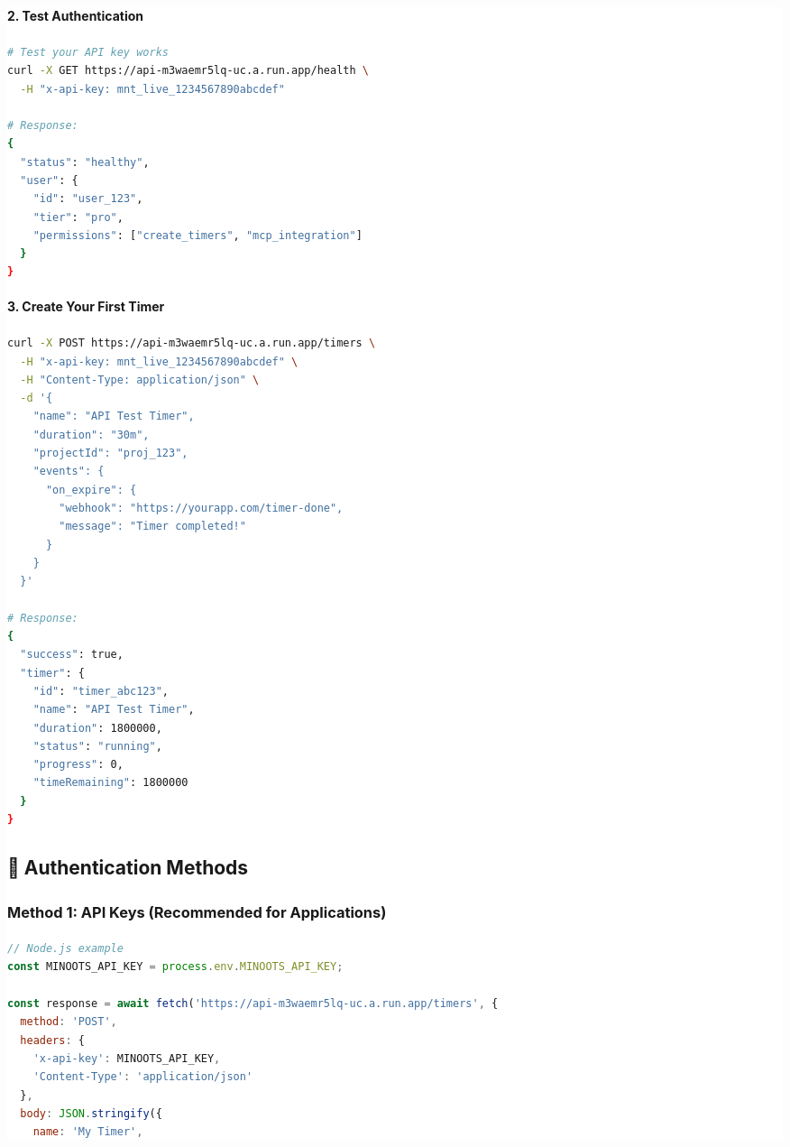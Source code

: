 #### 2. Test Authentication
```bash
# Test your API key works
curl -X GET https://api-m3waemr5lq-uc.a.run.app/health \
  -H "x-api-key: mnt_live_1234567890abcdef"

# Response:
{
  "status": "healthy",
  "user": {
    "id": "user_123",
    "tier": "pro",
    "permissions": ["create_timers", "mcp_integration"]
  }
}
```

#### 3. Create Your First Timer
```bash
curl -X POST https://api-m3waemr5lq-uc.a.run.app/timers \
  -H "x-api-key: mnt_live_1234567890abcdef" \
  -H "Content-Type: application/json" \
  -d '{
    "name": "API Test Timer",
    "duration": "30m",
    "projectId": "proj_123", 
    "events": {
      "on_expire": {
        "webhook": "https://yourapp.com/timer-done",
        "message": "Timer completed!"
      }
    }
  }'

# Response:
{
  "success": true,
  "timer": {
    "id": "timer_abc123",
    "name": "API Test Timer",
    "duration": 1800000,
    "status": "running",
    "progress": 0,
    "timeRemaining": 1800000
  }
}
```

## 🔐 Authentication Methods

### Method 1: API Keys (Recommended for Applications)
```javascript
// Node.js example
const MINOOTS_API_KEY = process.env.MINOOTS_API_KEY;

const response = await fetch('https://api-m3waemr5lq-uc.a.run.app/timers', {
  method: 'POST',
  headers: {
    'x-api-key': MINOOTS_API_KEY,
    'Content-Type': 'application/json'
  },
  body: JSON.stringify({
    name: 'My Timer',
```